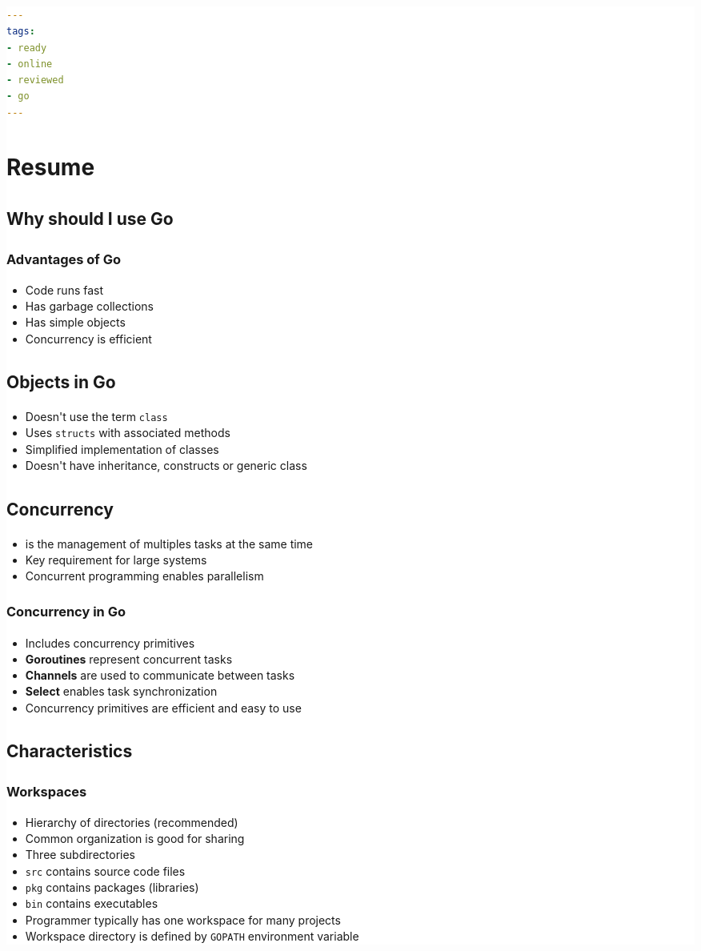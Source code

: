 ```yaml
---
tags:
- ready
- online
- reviewed
- go
---
```


# Resume

## Why should I use Go

### Advantages of Go

- Code runs fast
- Has garbage collections
- Has simple objects
- Concurrency is efficient

## Objects in Go

- Doesn't use the term `class`
- Uses `structs` with associated methods
- Simplified implementation of classes
- Doesn't have inheritance, constructs or generic class
  
## Concurrency

- is the management of multiples tasks at the same time
- Key requirement for large systems
- Concurrent programming enables parallelism

### Concurrency in Go

- Includes concurrency primitives
- __Goroutines__ represent concurrent tasks
- __Channels__ are used to communicate between tasks
- __Select__ enables task synchronization
- Concurrency primitives are efficient and easy to use

## Characteristics

### Workspaces

- Hierarchy of directories (recommended)
- Common organization is good for sharing
- Three subdirectories
- `src` contains source code files
- `pkg` contains packages (libraries)
- `bin` contains executables
- Programmer typically has one workspace for many projects
- Workspace directory is defined by `GOPATH` environment variable
